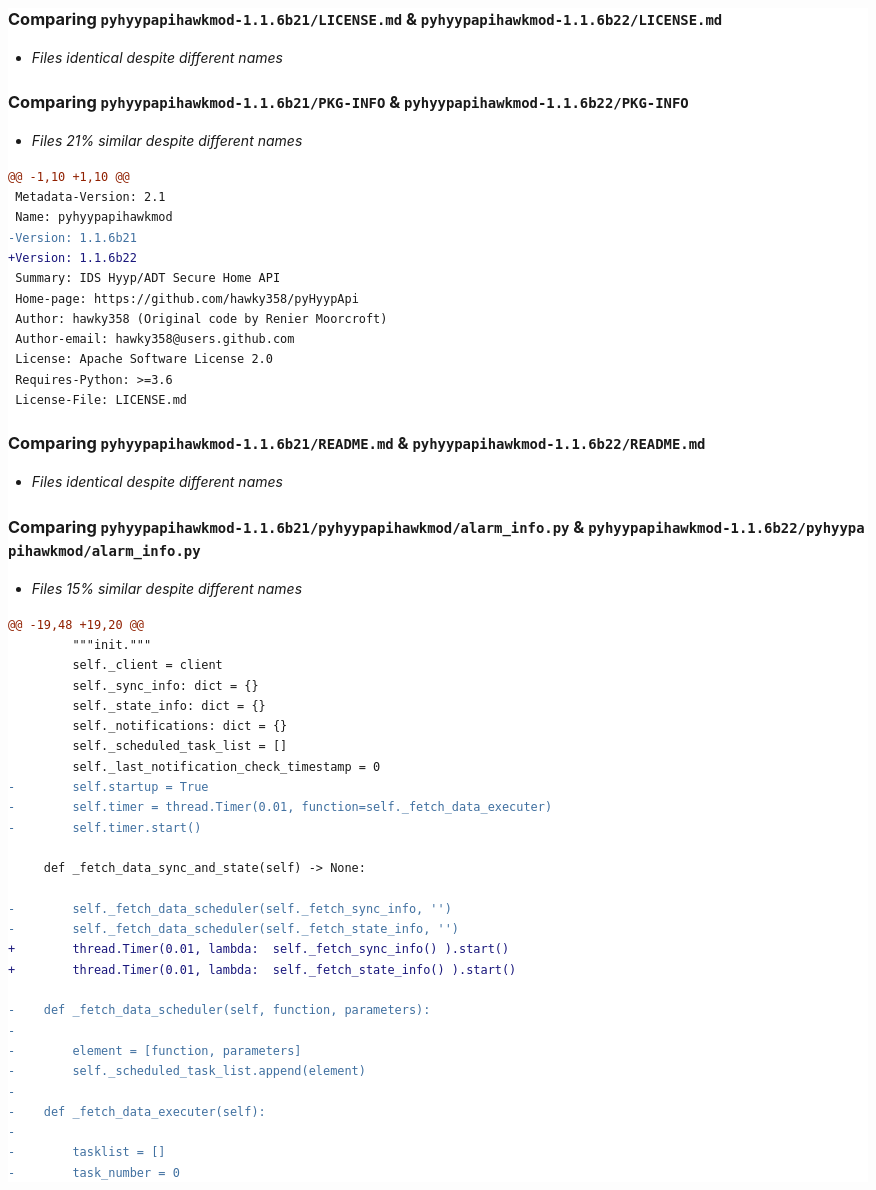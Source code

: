 ### Comparing `pyhyypapihawkmod-1.1.6b21/LICENSE.md` & `pyhyypapihawkmod-1.1.6b22/LICENSE.md`

 * *Files identical despite different names*

### Comparing `pyhyypapihawkmod-1.1.6b21/PKG-INFO` & `pyhyypapihawkmod-1.1.6b22/PKG-INFO`

 * *Files 21% similar despite different names*

```diff
@@ -1,10 +1,10 @@
 Metadata-Version: 2.1
 Name: pyhyypapihawkmod
-Version: 1.1.6b21
+Version: 1.1.6b22
 Summary: IDS Hyyp/ADT Secure Home API
 Home-page: https://github.com/hawky358/pyHyypApi
 Author: hawky358 (Original code by Renier Moorcroft)
 Author-email: hawky358@users.github.com
 License: Apache Software License 2.0
 Requires-Python: >=3.6
 License-File: LICENSE.md
```

### Comparing `pyhyypapihawkmod-1.1.6b21/README.md` & `pyhyypapihawkmod-1.1.6b22/README.md`

 * *Files identical despite different names*

### Comparing `pyhyypapihawkmod-1.1.6b21/pyhyypapihawkmod/alarm_info.py` & `pyhyypapihawkmod-1.1.6b22/pyhyypapihawkmod/alarm_info.py`

 * *Files 15% similar despite different names*

```diff
@@ -19,48 +19,20 @@
         """init."""
         self._client = client
         self._sync_info: dict = {}
         self._state_info: dict = {}
         self._notifications: dict = {}
         self._scheduled_task_list = []
         self._last_notification_check_timestamp = 0
-        self.startup = True
-        self.timer = thread.Timer(0.01, function=self._fetch_data_executer)
-        self.timer.start() 
 
     def _fetch_data_sync_and_state(self) -> None:
         
-        self._fetch_data_scheduler(self._fetch_sync_info, '')
-        self._fetch_data_scheduler(self._fetch_state_info, '')
+        thread.Timer(0.01, lambda:  self._fetch_sync_info() ).start()
+        thread.Timer(0.01, lambda:  self._fetch_state_info() ).start()
       
-    def _fetch_data_scheduler(self, function, parameters):
-        
-        element = [function, parameters]
-        self._scheduled_task_list.append(element)
-
-    def _fetch_data_executer(self):
-        
-        tasklist = []
-        task_number = 0
```